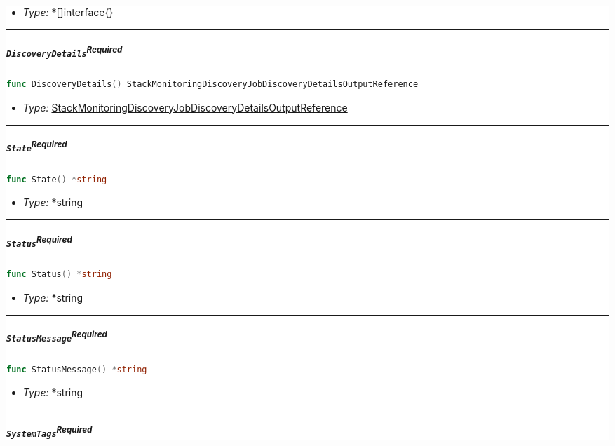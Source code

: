 - *Type:* *[]interface{}

---

##### `DiscoveryDetails`<sup>Required</sup> <a name="DiscoveryDetails" id="rhizo-co-terraform-provider-oci.stackMonitoringDiscoveryJob.StackMonitoringDiscoveryJob.property.discoveryDetails"></a>

```go
func DiscoveryDetails() StackMonitoringDiscoveryJobDiscoveryDetailsOutputReference
```

- *Type:* <a href="#rhizo-co-terraform-provider-oci.stackMonitoringDiscoveryJob.StackMonitoringDiscoveryJobDiscoveryDetailsOutputReference">StackMonitoringDiscoveryJobDiscoveryDetailsOutputReference</a>

---

##### `State`<sup>Required</sup> <a name="State" id="rhizo-co-terraform-provider-oci.stackMonitoringDiscoveryJob.StackMonitoringDiscoveryJob.property.state"></a>

```go
func State() *string
```

- *Type:* *string

---

##### `Status`<sup>Required</sup> <a name="Status" id="rhizo-co-terraform-provider-oci.stackMonitoringDiscoveryJob.StackMonitoringDiscoveryJob.property.status"></a>

```go
func Status() *string
```

- *Type:* *string

---

##### `StatusMessage`<sup>Required</sup> <a name="StatusMessage" id="rhizo-co-terraform-provider-oci.stackMonitoringDiscoveryJob.StackMonitoringDiscoveryJob.property.statusMessage"></a>

```go
func StatusMessage() *string
```

- *Type:* *string

---

##### `SystemTags`<sup>Required</sup> <a name="SystemTags" id="rhizo-co-terraform-provider-oci.stackMonitoringDiscoveryJob.StackMonitoringDiscoveryJob.property.systemTags"></a>
